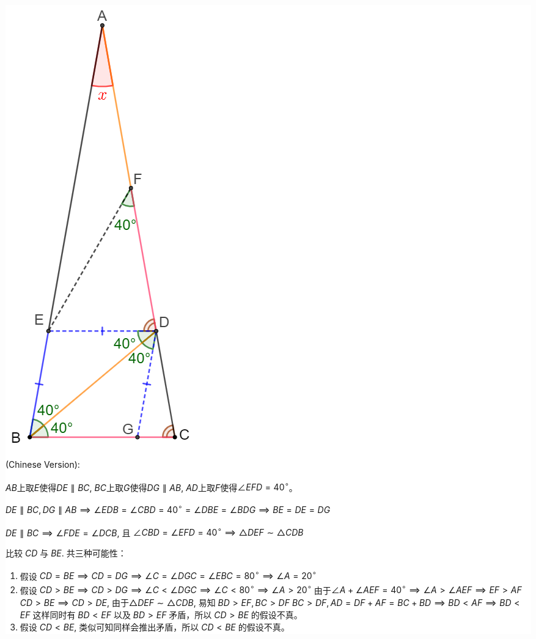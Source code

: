 ![image-20211105171659093](/assets/images/2021-10/image-20211105165800293.png)

(Chinese Version):

$AB$上取$E$使得$DE \parallel BC$, $BC$上取$G$使得$DG \parallel AB$, $AD$上取$F$使得$\angle{EFD}=40^{\circ}$。

$DE \parallel BC, DG \parallel AB \implies \angle{EDB}=\angle{CBD}=40^{\circ}=\angle{DBE}=\angle{BDG} \implies BE=DE=DG$

$DE \parallel BC \implies \angle{FDE}=\angle{DCB}$, 且 $\angle{CBD}=\angle{EFD}=40^{\circ} \implies \triangle{DEF} \sim \triangle{CDB}$

比较 $CD$ 与 $BE$. 共三种可能性：

1) 假设 $CD=BE \implies CD=DG \implies \angle{C}=\angle{DGC}=\angle{EBC}=80^{\circ}\implies \angle{A}=20^{\circ}$
2) 假设 $CD \gt BE \implies CD \gt DG \implies \angle{C} < \angle{DGC} \implies \angle{C} \lt 80^{\circ} \implies \angle{A} \gt 20^{\circ}$
   由于$\angle{A}+\angle{AEF}=40^{\circ} \implies \angle{A}>\angle{AEF} \implies EF \gt AF$
   $CD\gt BE \implies CD \gt DE$, 由于$\triangle{DEF} \sim \triangle{CDB}$, 易知 $BD \gt EF, BC \gt DF$
   $BC \gt DF, AD=DF+AF=BC+BD \implies BD \lt AF \implies BD \lt EF$
   这样同时有 $BD \lt EF$ 以及 $BD \gt EF$ 矛盾，所以 $CD \gt BE$ 的假设不真。
3) 假设 $CD < BE$, 类似可知同样会推出矛盾，所以 $CD \lt BE$ 的假设不真。

